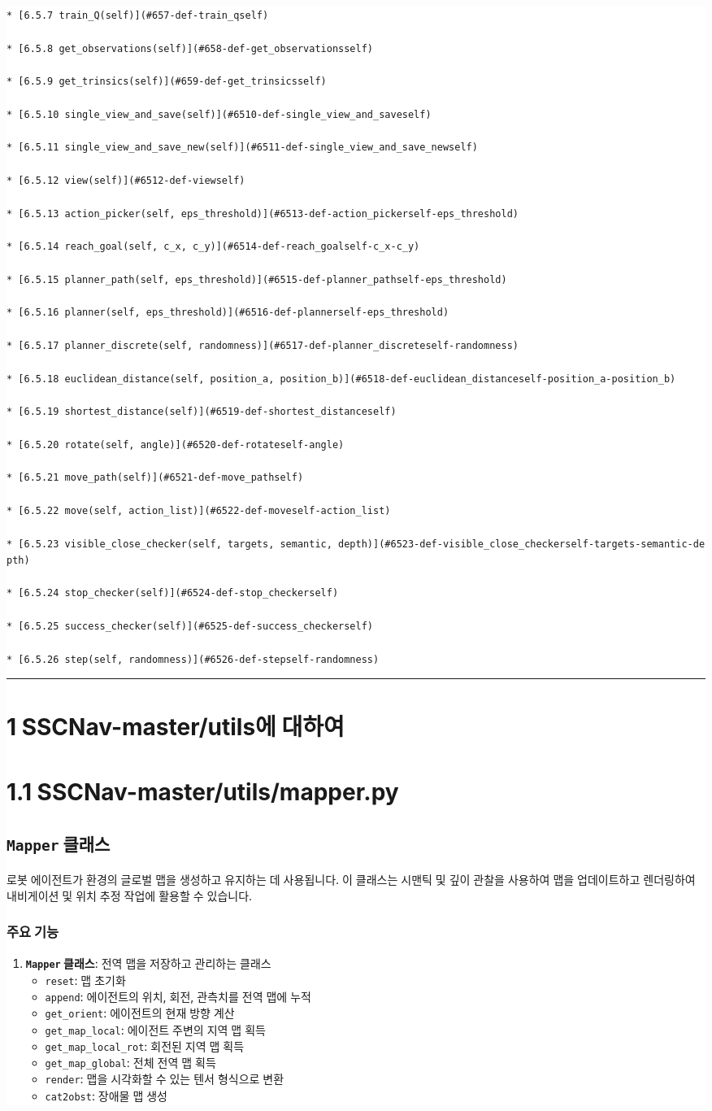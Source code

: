     * [6.5.7 train_Q(self)](#657-def-train_qself)

    * [6.5.8 get_observations(self)](#658-def-get_observationsself)

    * [6.5.9 get_trinsics(self)](#659-def-get_trinsicsself)

    * [6.5.10 single_view_and_save(self)](#6510-def-single_view_and_saveself)

    * [6.5.11 single_view_and_save_new(self)](#6511-def-single_view_and_save_newself)

    * [6.5.12 view(self)](#6512-def-viewself)

    * [6.5.13 action_picker(self, eps_threshold)](#6513-def-action_pickerself-eps_threshold)

    * [6.5.14 reach_goal(self, c_x, c_y)](#6514-def-reach_goalself-c_x-c_y)

    * [6.5.15 planner_path(self, eps_threshold)](#6515-def-planner_pathself-eps_threshold)

    * [6.5.16 planner(self, eps_threshold)](#6516-def-plannerself-eps_threshold)

    * [6.5.17 planner_discrete(self, randomness)](#6517-def-planner_discreteself-randomness)

    * [6.5.18 euclidean_distance(self, position_a, position_b)](#6518-def-euclidean_distanceself-position_a-position_b)

    * [6.5.19 shortest_distance(self)](#6519-def-shortest_distanceself)

    * [6.5.20 rotate(self, angle)](#6520-def-rotateself-angle)

    * [6.5.21 move_path(self)](#6521-def-move_pathself)

    * [6.5.22 move(self, action_list)](#6522-def-moveself-action_list)

    * [6.5.23 visible_close_checker(self, targets, semantic, depth)](#6523-def-visible_close_checkerself-targets-semantic-depth)

    * [6.5.24 stop_checker(self)](#6524-def-stop_checkerself)

    * [6.5.25 success_checker(self)](#6525-def-success_checkerself)

    * [6.5.26 step(self, randomness)](#6526-def-stepself-randomness)

---
# 1 SSCNav-master/utils에 대하여
# 1.1 SSCNav-master/utils/mapper.py

## `Mapper` 클래스

로봇 에이전트가 환경의 글로벌 맵을 생성하고 유지하는 데 사용됩니다. 이 클래스는 시맨틱 및 깊이 관찰을 사용하여 맵을 업데이트하고 렌더링하여 내비게이션 및 위치 추정 작업에 활용할 수 있습니다.

### 주요 기능
1. **`Mapper` 클래스**: 전역 맵을 저장하고 관리하는 클래스
    - `reset`: 맵 초기화
    - `append`: 에이전트의 위치, 회전, 관측치를 전역 맵에 누적
    - `get_orient`: 에이전트의 현재 방향 계산
    - `get_map_local`: 에이전트 주변의 지역 맵 획득
    - `get_map_local_rot`: 회전된 지역 맵 획득
    - `get_map_global`: 전체 전역 맵 획득
    - `render`: 맵을 시각화할 수 있는 텐서 형식으로 변환
    - `cat2obst`: 장애물 맵 생성
